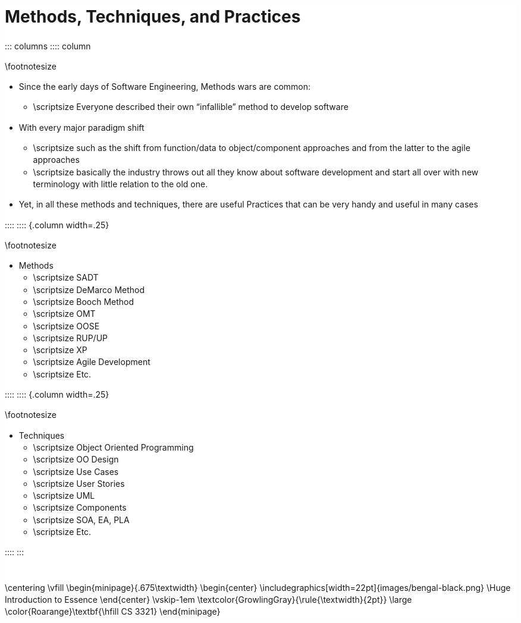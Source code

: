 # Methods, Techniques, and Practices

::: columns
:::: column

\footnotesize

* Since the early days of Software Engineering, Methods wars are common:
  - \scriptsize Everyone described their own “infallible” method to develop software
* With every major paradigm shift
  - \scriptsize such as the shift from function/data to object/component approaches and from the latter to the agile approaches
  - \scriptsize basically the industry throws out all they know about software development and start all over with new terminology with little relation to the old one.

* Yet, in all these methods and techniques, there are useful Practices that can be very handy and useful in many cases

::::
:::: {.column width=.25}

\footnotesize

* Methods
  - \scriptsize SADT
  - \scriptsize DeMarco Method
  - \scriptsize Booch Method
  - \scriptsize OMT
  - \scriptsize OOSE
  - \scriptsize RUP/UP
  - \scriptsize XP
  - \scriptsize Agile Development
  - \scriptsize Etc.

::::
:::: {.column width=.25}

\footnotesize

* Techniques
  - \scriptsize Object Oriented Programming
  - \scriptsize OO Design
  - \scriptsize Use Cases
  - \scriptsize User Stories
  - \scriptsize UML
  - \scriptsize Components
  - \scriptsize SOA, EA, PLA
  - \scriptsize Etc.

::::
:::

#

\centering
\vfill
\begin{minipage}{.675\textwidth}
\begin{center}
\includegraphics[width=22pt]{images/bengal-black.png}
\Huge Introduction to Essence
\end{center}
\vskip-1em
\textcolor{GrowlingGray}{\rule{\textwidth}{2pt}}
\large \color{Roarange}\textbf{\hfill CS 3321}
\end{minipage}
